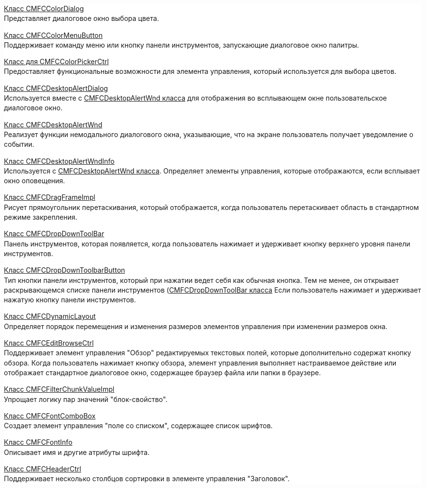  [Класс CMFCColorDialog](../../mfc/reference/cmfccolordialog-class.md)  
 Представляет диалоговое окно выбора цвета.  
  
 [Класс CMFCColorMenuButton](../../mfc/reference/cmfccolormenubutton-class.md)  
 Поддерживает команду меню или кнопку панели инструментов, запускающие диалоговое окно палитры.  
  
 [Класс для CMFCColorPickerCtrl](../../mfc/reference/cmfccolorpickerctrl-class.md)  
 Предоставляет функциональные возможности для элемента управления, который используется для выбора цветов.  
  
 [Класс CMFCDesktopAlertDialog](../../mfc/reference/cmfcdesktopalertdialog-class.md)  
 Используется вместе с [CMFCDesktopAlertWnd класса](../../mfc/reference/cmfcdesktopalertwnd-class.md) для отображения во всплывающем окне пользовательское диалоговое окно.  
  
 [Класс CMFCDesktopAlertWnd](../../mfc/reference/cmfcdesktopalertwnd-class.md)  
 Реализует функции немодального диалогового окна, указывающие, что на экране пользователь получает уведомление о событии.  
  
 [Класс CMFCDesktopAlertWndInfo](../../mfc/reference/cmfcdesktopalertwndinfo-class.md)  
 Используется с [CMFCDesktopAlertWnd класса](../../mfc/reference/cmfcdesktopalertwnd-class.md). Определяет элементы управления, которые отображаются, если всплывает окно оповещения.  
  
 [Класс CMFCDragFrameImpl](../../mfc/reference/cmfcdragframeimpl-class.md)  
 Рисует прямоугольник перетаскивания, который отображается, когда пользователь перетаскивает область в стандартном режиме закрепления.  
  
 [Класс CMFCDropDownToolBar](../../mfc/reference/cmfcdropdowntoolbar-class.md)  
 Панель инструментов, которая появляется, когда пользователь нажимает и удерживает кнопку верхнего уровня панели инструментов.  
  
 [Класс CMFCDropDownToolbarButton](../../mfc/reference/cmfcdropdowntoolbarbutton-class.md)  
 Тип кнопки панели инструментов, который при нажатии ведет себя как обычная кнопка. Тем не менее, он открывает раскрывающемся списке панели инструментов ([CMFCDropDownToolBar класса](../../mfc/reference/cmfcdropdowntoolbar-class.md) Если пользователь нажимает и удерживает нажатую кнопку панели инструментов.  
  
 [Класс CMFCDynamicLayout](../../mfc/reference/cmfcdynamiclayout-class.md)  
 Определяет порядок перемещения и изменения размеров элементов управления при изменении размеров окна.  
  
 [Класс CMFCEditBrowseCtrl](../../mfc/reference/cmfceditbrowsectrl-class.md)  
 Поддерживает элемент управления "Обзор" редактируемых текстовых полей, которые дополнительно содержат кнопку обзора. Когда пользователь нажимает кнопку обзора, элемент управления выполняет настраиваемое действие или отображает стандартное диалоговое окно, содержащее браузер файла или папки в браузере.  
  
 [Класс CMFCFilterChunkValueImpl](../../mfc/reference/cmfcfilterchunkvalueimpl-class.md)  
 Упрощает логику пар значений "блок-свойство".  
  
 [Класс CMFCFontComboBox](../../mfc/reference/cmfcfontcombobox-class.md)  
 Создает элемент управления "поле со списком", содержащее список шрифтов.  
  
 [Класс CMFCFontInfo](../../mfc/reference/cmfcfontinfo-class.md)  
 Описывает имя и другие атрибуты шрифта.  
  
 [Класс CMFCHeaderCtrl](../../mfc/reference/cmfcheaderctrl-class.md)  
 Поддерживает несколько столбцов сортировки в элементе управления "Заголовок".  
  